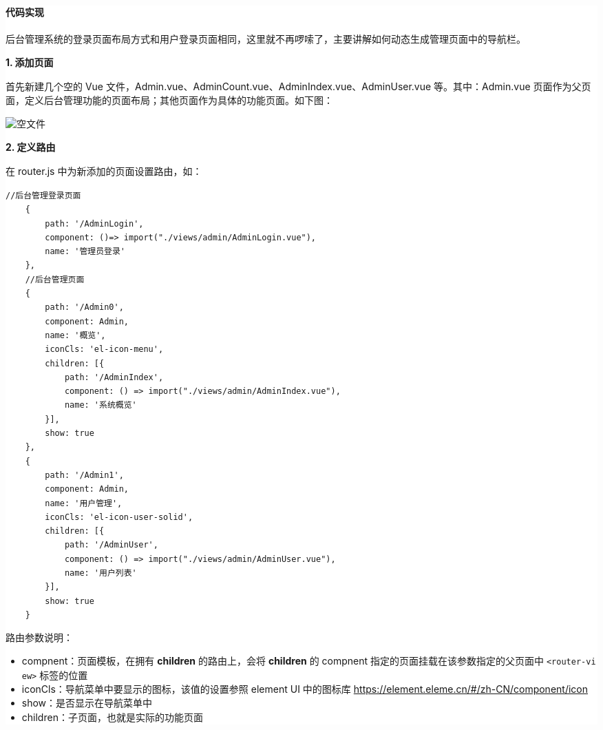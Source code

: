 #### **代码实现**

后台管理系统的登录页面布局方式和用户登录页面相同，这里就不再啰嗦了，主要讲解如何动态生成管理页面中的导航栏。

**1\. 添加页面**

首先新建几个空的 Vue 文件，Admin.vue、AdminCount.vue、AdminIndex.vue、AdminUser.vue
等。其中：Admin.vue 页面作为父页面，定义后台管理功能的页面布局；其他页面作为具体的功能页面。如下图：

![空文件](https://images.gitbook.cn/ddfe9cf0-951e-11ea-89e8-d3e59c640cba)

**2\. 定义路由**

在 router.js 中为新添加的页面设置路由，如：

    
    
    //后台管理登录页面
        {
            path: '/AdminLogin',
            component: ()=> import("./views/admin/AdminLogin.vue"),
            name: '管理员登录'
        },
        //后台管理页面
        {
            path: '/Admin0',
            component: Admin,
            name: '概览',
            iconCls: 'el-icon-menu',
            children: [{
                path: '/AdminIndex',
                component: () => import("./views/admin/AdminIndex.vue"),
                name: '系统概览'
            }],
            show: true
        },
        {
            path: '/Admin1',
            component: Admin,
            name: '用户管理',
            iconCls: 'el-icon-user-solid',
            children: [{
                path: '/AdminUser',
                component: () => import("./views/admin/AdminUser.vue"),
                name: '用户列表'
            }],
            show: true
        }
    

路由参数说明：

  * compnent：页面模板，在拥有 **children** 的路由上，会将 **children** 的 compnent 指定的页面挂载在该参数指定的父页面中 `<router-view>` 标签的位置
  * iconCls：导航菜单中要显示的图标，该值的设置参照 element UI 中的图标库 <https://element.eleme.cn/#/zh-CN/component/icon>
  * show：是否显示在导航菜单中
  * children：子页面，也就是实际的功能页面
